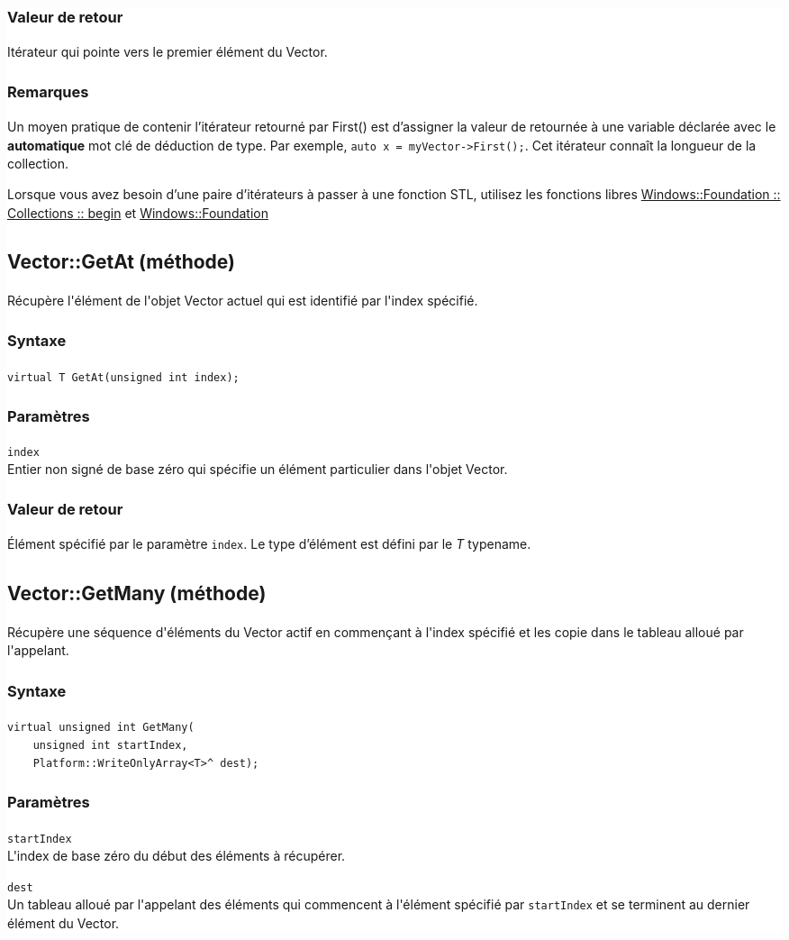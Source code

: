 ### <a name="return-value"></a>Valeur de retour  
 Itérateur qui pointe vers le premier élément du Vector.  
  
### <a name="remarks"></a>Remarques  
 Un moyen pratique de contenir l’itérateur retourné par First() est d’assigner la valeur de retournée à une variable déclarée avec le **automatique** mot clé de déduction de type. Par exemple, `auto x = myVector->First();`. Cet itérateur connaît la longueur de la collection.  
  
 Lorsque vous avez besoin d’une paire d’itérateurs à passer à une fonction STL, utilisez les fonctions libres [Windows::Foundation :: Collections :: begin](../cppcx/begin-function.md) et [Windows::Foundation](../cppcx/end-function.md)  
  


## <a name="getat"></a>Vector::GetAt (méthode)
Récupère l'élément de l'objet Vector actuel qui est identifié par l'index spécifié.  
  
### <a name="syntax"></a>Syntaxe  
  
```    
virtual T GetAt(unsigned int index);  
```  
  
### <a name="parameters"></a>Paramètres  
 `index`  
 Entier non signé de base zéro qui spécifie un élément particulier dans l'objet Vector.  
  
### <a name="return-value"></a>Valeur de retour  
 Élément spécifié par le paramètre `index`. Le type d’élément est défini par le *T* typename.  
  


## <a name="getmany"></a>Vector::GetMany (méthode)
Récupère une séquence d'éléments du Vector actif en commençant à l'index spécifié et les copie dans le tableau alloué par l'appelant.  
  
### <a name="syntax"></a>Syntaxe  
  
```    
virtual unsigned int GetMany(
    unsigned int startIndex, 
    Platform::WriteOnlyArray<T>^ dest);  
```  
  
### <a name="parameters"></a>Paramètres  
 `startIndex`  
 L'index de base zéro du début des éléments à récupérer.  
  
 `dest`  
 Un tableau alloué par l'appelant des éléments qui commencent à l'élément spécifié par `startIndex` et se terminent au dernier élément du Vector.  
  